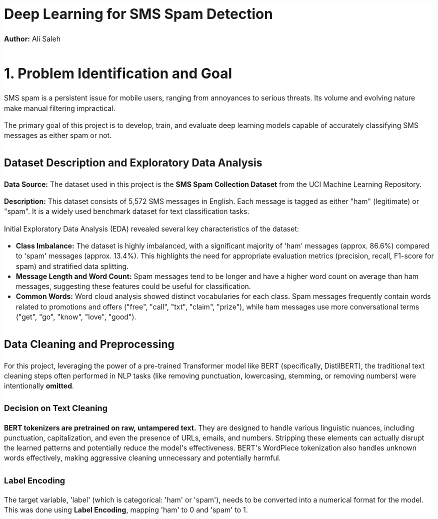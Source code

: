# Deep Learning for SMS Spam Detection
**Author:** Ali Saleh

# 1. Problem Identification and Goal

SMS spam is a persistent issue for mobile users, ranging from annoyances to serious threats. Its volume and evolving nature make manual filtering impractical.

The primary goal of this project is to develop, train, and evaluate deep learning models capable of accurately classifying SMS messages as either spam or not.


## Dataset Description and Exploratory Data Analysis

**Data Source:** The dataset used in this project is the **SMS Spam Collection Dataset** from the UCI Machine Learning Repository.

**Description:** This dataset consists of 5,572 SMS messages in English. Each message is tagged as either "ham" (legitimate) or "spam". It is a widely used benchmark dataset for text classification tasks.


Initial Exploratory Data Analysis (EDA) revealed several key characteristics of the dataset:
- **Class Imbalance:** The dataset is highly imbalanced, with a significant majority of 'ham' messages (approx. 86.6%) compared to 'spam' messages (approx. 13.4%). This highlights the need for appropriate evaluation metrics (precision, recall, F1-score for spam) and stratified data splitting.
- **Message Length and Word Count:** Spam messages tend to be longer and have a higher word count on average than ham messages, suggesting these features could be useful for classification.
- **Common Words:** Word cloud analysis showed distinct vocabularies for each class. Spam messages frequently contain words related to promotions and offers ("free", "call", "txt", "claim", "prize"), while ham messages use more conversational terms ("get", "go", "know", "love", "good").




## Data Cleaning and Preprocessing

For this project, leveraging the power of a pre-trained Transformer model like BERT (specifically, DistilBERT), the traditional text cleaning steps often performed in NLP tasks (like removing punctuation, lowercasing, stemming, or removing numbers) were intentionally **omitted**.

### Decision on Text Cleaning

**BERT tokenizers are pretrained on raw, untampered text.** They are designed to handle various linguistic nuances, including punctuation, capitalization, and even the presence of URLs, emails, and numbers. Stripping these elements can actually disrupt the learned patterns and potentially reduce the model's effectiveness. BERT's WordPiece tokenization also handles unknown words effectively, making aggressive cleaning unnecessary and potentially harmful.

### Label Encoding

The target variable, 'label' (which is categorical: 'ham' or 'spam'), needs to be converted into a numerical format for the model. This was done using **Label Encoding**, mapping 'ham' to 0 and 'spam' to 1.
